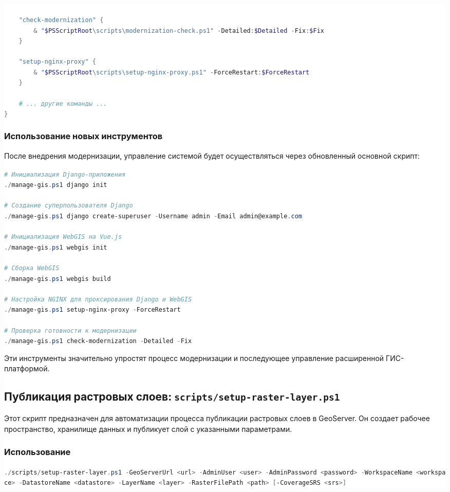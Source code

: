 ```powershell
    
    "check-modernization" {
        & "$PSScriptRoot\scripts\modernization-check.ps1" -Detailed:$Detailed -Fix:$Fix
    }
    
    "setup-nginx-proxy" {
        & "$PSScriptRoot\scripts\setup-nginx-proxy.ps1" -ForceRestart:$ForceRestart
    }
    
    # ... другие команды ...
}
```

### Использование новых инструментов

После внедрения модернизации, управление системой будет осуществляться через обновленный основной скрипт:

```powershell
# Инициализация Django-приложения
./manage-gis.ps1 django init

# Создание суперпользователя Django
./manage-gis.ps1 django create-superuser -Username admin -Email admin@example.com

# Инициализация WebGIS на Vue.js
./manage-gis.ps1 webgis init

# Сборка WebGIS
./manage-gis.ps1 webgis build

# Настройка NGINX для проксирования Django и WebGIS
./manage-gis.ps1 setup-nginx-proxy -ForceRestart

# Проверка готовности к модернизации
./manage-gis.ps1 check-modernization -Detailed -Fix
```

Эти инструменты значительно упростят процесс модернизации и последующее управление расширенной ГИС-платформой. 

## Публикация растровых слоев: `scripts/setup-raster-layer.ps1`

Этот скрипт предназначен для автоматизации процесса публикации растровых слоев в GeoServer. Он создает рабочее пространство, хранилище данных и публикует слой с указанными параметрами.

### Использование

```powershell
./scripts/setup-raster-layer.ps1 -GeoServerUrl <url> -AdminUser <user> -AdminPassword <password> -WorkspaceName <workspace> -DatastoreName <datastore> -LayerName <layer> -RasterFilePath <path> [-CoverageSRS <srs>]
```
